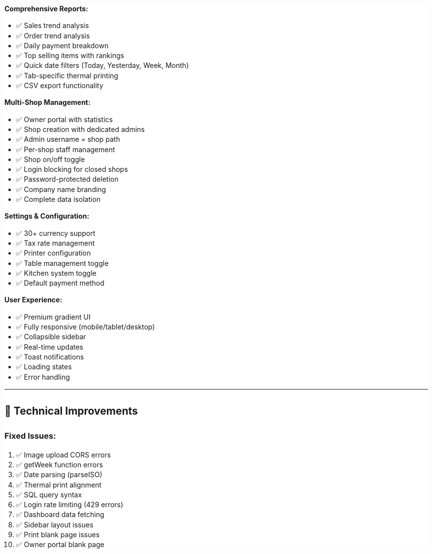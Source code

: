 **Comprehensive Reports:**

- ✅ Sales trend analysis
- ✅ Order trend analysis
- ✅ Daily payment breakdown
- ✅ Top selling items with rankings
- ✅ Quick date filters (Today, Yesterday, Week, Month)
- ✅ Tab-specific thermal printing
- ✅ CSV export functionality

**Multi-Shop Management:**

- ✅ Owner portal with statistics
- ✅ Shop creation with dedicated admins
- ✅ Admin username = shop path
- ✅ Per-shop staff management
- ✅ Shop on/off toggle
- ✅ Login blocking for closed shops
- ✅ Password-protected deletion
- ✅ Company name branding
- ✅ Complete data isolation

**Settings & Configuration:**

- ✅ 30+ currency support
- ✅ Tax rate management
- ✅ Printer configuration
- ✅ Table management toggle
- ✅ Kitchen system toggle
- ✅ Default payment method

**User Experience:**

- ✅ Premium gradient UI
- ✅ Fully responsive (mobile/tablet/desktop)
- ✅ Collapsible sidebar
- ✅ Real-time updates
- ✅ Toast notifications
- ✅ Loading states
- ✅ Error handling

---

## 🔧 Technical Improvements

### Fixed Issues:

1. ✅ Image upload CORS errors
2. ✅ getWeek function errors
3. ✅ Date parsing (parseISO)
4. ✅ Thermal print alignment
5. ✅ SQL query syntax
6. ✅ Login rate limiting (429 errors)
7. ✅ Dashboard data fetching
8. ✅ Sidebar layout issues
9. ✅ Print blank page issues
10. ✅ Owner portal blank page
